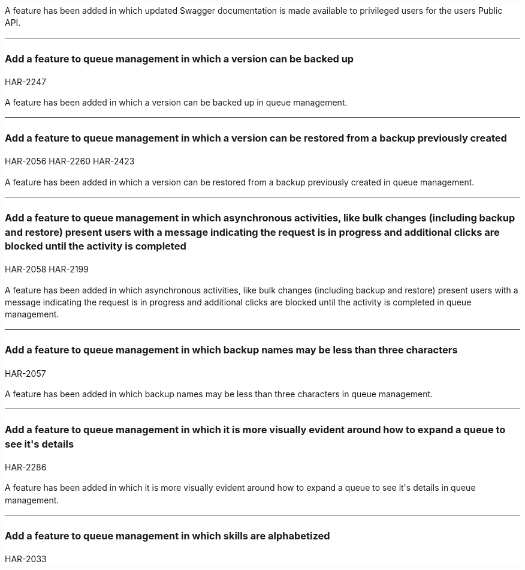 A feature has been added in which updated Swagger documentation is made available to privileged users for the users Public API.

----
### Add a feature to queue management in which a version can be backed up
HAR-2247

A feature has been added in which a version can be backed up in queue management.

----
### Add a feature to queue management in which a version can be restored from a backup previously created
HAR-2056
HAR-2260
HAR-2423

A feature has been added in which a version can be restored from a backup previously created in queue management.

----
### Add a feature to queue management in which asynchronous activities, like bulk changes (including backup and restore) present users with a message indicating the request is in progress and additional clicks are blocked until the activity is completed
HAR-2058
HAR-2199

A feature has been added in which asynchronous activities, like bulk changes (including backup and restore) present users with a message indicating the request is in progress and additional clicks are blocked until the activity is completed in queue management.

----
### Add a feature to queue management in which backup names may be less than three characters
HAR-2057

A feature has been added in which backup names may be less than three characters in queue management.

----
### Add a feature to queue management in which it is more visually evident around how to expand a queue to see it's details
HAR-2286

A feature has been added in which it is more visually evident around how to expand a queue to see it's details in queue management.

----
### Add a feature to queue management in which skills are alphabetized
HAR-2033
